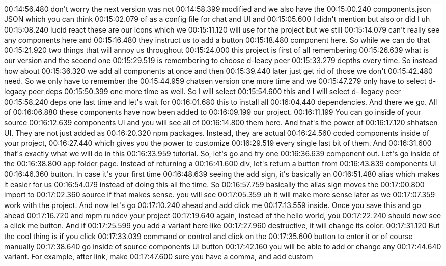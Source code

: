 00:14:56.480 don't worry the next version was not
00:14:58.399 modified and we also have the
00:15:00.240 components.json JSON which you can think
00:15:02.079 of as a config file for chat and UI and
00:15:05.600 I didn't mention but also or did I uh
00:15:08.240 lucid react these are our icons which we
00:15:11.120 will use for the project but we still
00:15:14.079 can't really see any components here and
00:15:16.480 they instruct us to add a button
00:15:18.480 component here. So while we can do that
00:15:21.920 two things that will annoy us throughout
00:15:24.000 this project is first of all remembering
00:15:26.639 what is our version and the second one
00:15:29.519 is remembering to choose d-leacy peer
00:15:33.279 depths every time. So instead how about
00:15:36.320 we add all components at once and then
00:15:39.440 later just get rid of those we don't
00:15:42.480 need. So we only have to remember the
00:15:44.959 chatsen version one more time and we
00:15:47.279 only have to select d- legacy peer deps
00:15:50.399 one more time as well. So I will select
00:15:54.600 this and I will select d- legacy peer
00:15:58.240 deps one last time and let's wait for
00:16:01.680 this to install all
00:16:04.440 dependencies. And there we go. All of
00:16:06.880 these components have now been added to
00:16:09.199 our project.
00:16:11.199 You can go inside of your source
00:16:12.639 components UI and you will see all of
00:16:14.800 them here. And that's the power of
00:16:17.120 shhatsen UI. They are not just added as
00:16:20.320 npm packages. Instead, they are actual
00:16:24.560 coded components inside of your project,
00:16:27.440 which gives you the power to customize
00:16:29.519 every single last bit of them. And
00:16:31.600 that's exactly what we will do in this
00:16:33.959 tutorial. So, let's go and try one
00:16:36.639 component out. Let's go inside of the
00:16:38.800 app folder page. Instead of returning a
00:16:41.600 div, let's return a button from
00:16:43.839 components UI
00:16:46.360 button. In case it's your first time
00:16:48.639 seeing the add sign, it's basically an
00:16:51.480 alias which makes it easier for us
00:16:54.079 instead of doing this all the time. So
00:16:57.759 basically the alias sign moves the
00:17:00.800 import to
00:17:02.360 source if that makes sense. you will see
00:17:05.359 uh it will make more sense later as we
00:17:07.359 work with the project. And now let's go
00:17:10.240 ahead and add click me
00:17:13.559 inside. Once you save this and go ahead
00:17:16.720 and mpm rundev your project
00:17:19.640 again, instead of the hello world, you
00:17:22.240 should now see a click me button. And if
00:17:25.599 you add a variant here like
00:17:27.960 destructive, it will change its color.
00:17:31.120 But the cool thing is if you click
00:17:33.039 command or control and click on the
00:17:35.600 button to enter it or of course manually
00:17:38.640 go inside of source components UI button
00:17:42.160 you will be able to add or change any
00:17:44.640 variant. For example, after link, make
00:17:47.600 sure you have a comma, and add custom
